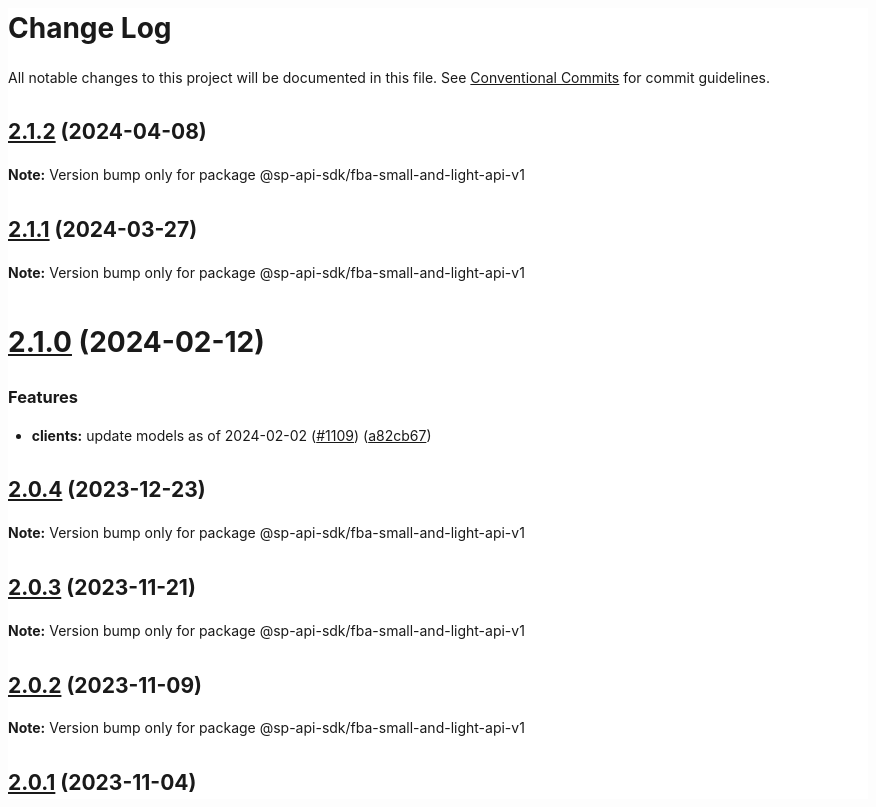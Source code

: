 # Change Log

All notable changes to this project will be documented in this file.
See [Conventional Commits](https://conventionalcommits.org) for commit guidelines.

## [2.1.2](https://github.com/bizon/selling-partner-api-sdk/compare/@sp-api-sdk/fba-small-and-light-api-v1@2.1.1...@sp-api-sdk/fba-small-and-light-api-v1@2.1.2) (2024-04-08)

**Note:** Version bump only for package @sp-api-sdk/fba-small-and-light-api-v1

## [2.1.1](https://github.com/bizon/selling-partner-api-sdk/compare/@sp-api-sdk/fba-small-and-light-api-v1@2.1.0...@sp-api-sdk/fba-small-and-light-api-v1@2.1.1) (2024-03-27)

**Note:** Version bump only for package @sp-api-sdk/fba-small-and-light-api-v1

# [2.1.0](https://github.com/bizon/selling-partner-api-sdk/compare/@sp-api-sdk/fba-small-and-light-api-v1@2.0.4...@sp-api-sdk/fba-small-and-light-api-v1@2.1.0) (2024-02-12)

### Features

* **clients:** update models as of 2024-02-02 ([#1109](https://github.com/bizon/selling-partner-api-sdk/issues/1109)) ([a82cb67](https://github.com/bizon/selling-partner-api-sdk/commit/a82cb6789d8ee37d643545672a9c29b8bdea1b7c))

## [2.0.4](https://github.com/bizon/selling-partner-api-sdk/compare/@sp-api-sdk/fba-small-and-light-api-v1@2.0.3...@sp-api-sdk/fba-small-and-light-api-v1@2.0.4) (2023-12-23)

**Note:** Version bump only for package @sp-api-sdk/fba-small-and-light-api-v1

## [2.0.3](https://github.com/bizon/selling-partner-api-sdk/compare/@sp-api-sdk/fba-small-and-light-api-v1@2.0.2...@sp-api-sdk/fba-small-and-light-api-v1@2.0.3) (2023-11-21)

**Note:** Version bump only for package @sp-api-sdk/fba-small-and-light-api-v1

## [2.0.2](https://github.com/bizon/selling-partner-api-sdk/compare/@sp-api-sdk/fba-small-and-light-api-v1@2.0.1...@sp-api-sdk/fba-small-and-light-api-v1@2.0.2) (2023-11-09)

**Note:** Version bump only for package @sp-api-sdk/fba-small-and-light-api-v1

## [2.0.1](https://github.com/bizon/selling-partner-api-sdk/compare/@sp-api-sdk/fba-small-and-light-api-v1@2.0.0...@sp-api-sdk/fba-small-and-light-api-v1@2.0.1) (2023-11-04)
